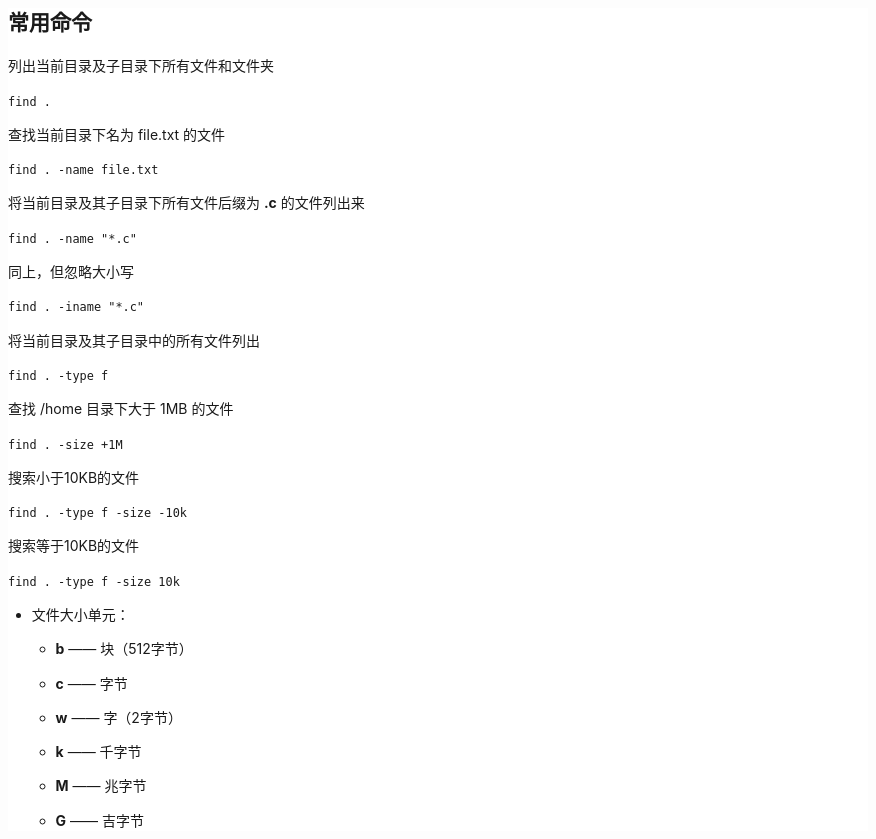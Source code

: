 ## 常用命令

列出当前目录及子目录下所有文件和文件夹

```shell
find .
```

查找当前目录下名为 file.txt 的文件

```
find . -name file.txt
```

将当前目录及其子目录下所有文件后缀为 **.c** 的文件列出来

```
find . -name "*.c"
```

同上，但忽略大小写

```shell
find . -iname "*.c"
```

将当前目录及其子目录中的所有文件列出

```
find . -type f
```

查找 /home 目录下大于 1MB 的文件

```
find . -size +1M
```

搜索小于10KB的文件

```shell
find . -type f -size -10k
```

搜索等于10KB的文件

```shell
find . -type f -size 10k
```

- 文件大小单元：

  - **b** —— 块（512字节）

  - **c** —— 字节

  - **w** —— 字（2字节）

  - **k** —— 千字节

  - **M** —— 兆字节

  - **G** —— 吉字节
